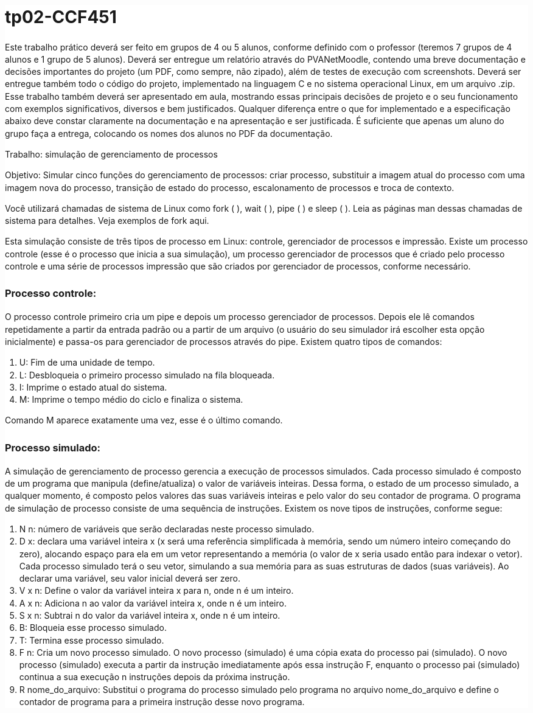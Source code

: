 # tp02-CCF451

Este trabalho prático deverá ser feito em grupos de 4 ou 5 alunos, conforme definido com o professor (teremos 7 grupos de 4 alunos e 1 grupo de 5 alunos). Deverá ser entregue um relatório através do PVANetMoodle, contendo uma breve documentação e decisões importantes do projeto (um PDF, como sempre, não zipado), além de testes de execução com screenshots. Deverá ser entregue também todo o código do projeto, implementado na linguagem C e no sistema operacional Linux, em um arquivo .zip. Esse trabalho também deverá ser apresentado em aula, mostrando essas principais decisões de projeto e o seu funcionamento com exemplos significativos, diversos e bem justificados. Qualquer diferença entre o que for implementado e a especificação abaixo deve constar claramente na documentação e na apresentação e ser justificada. É suficiente que apenas um aluno do grupo faça a entrega, colocando os nomes dos alunos no PDF da documentação.

Trabalho: simulação de gerenciamento de processos

Objetivo: Simular cinco funções do gerenciamento de processos: criar processo, substituir a imagem atual do processo com uma imagem nova do processo, transição de estado do processo, escalonamento de processos e troca de contexto.

Você utilizará chamadas de sistema de Linux como fork ( ), wait ( ), pipe ( ) e sleep ( ). Leia as páginas man dessas chamadas de sistema para detalhes. Veja exemplos de fork aqui.

Esta simulação consiste de três tipos de processo em Linux: controle, gerenciador de processos e impressão. Existe um processo controle (esse é o processo que inicia a sua simulação), um processo gerenciador de processos que é criado pelo processo controle e uma série de processos impressão que são criados por gerenciador de processos, conforme necessário.

### Processo controle:

O processo controle primeiro cria um pipe e depois um processo gerenciador de processos. Depois ele lê comandos repetidamente a partir da entrada padrão ou a partir de um arquivo (o usuário do seu simulador irá escolher esta opção inicialmente) e passa-os para gerenciador de processos através do pipe. Existem quatro tipos de comandos:

1. U: Fim de uma unidade de tempo.
2. L: Desbloqueia o primeiro processo simulado na fila bloqueada.
3. I: Imprime o estado atual do sistema.
4. M: Imprime o tempo médio do ciclo e finaliza o sistema.

Comando M aparece exatamente uma vez, esse é o último comando.

### Processo simulado:

A simulação de gerenciamento de processo gerencia a execução de processos simulados. Cada processo simulado é composto de um programa que manipula (define/atualiza) o valor de variáveis inteiras. Dessa forma, o estado de um processo simulado, a qualquer momento, é composto pelos valores das suas variáveis inteiras e pelo valor do seu contador de programa. O programa de simulação de processo consiste de uma sequência de instruções. Existem os nove tipos de instruções, conforme segue:

1. N n: número de variáveis que serão declaradas neste processo simulado.
2. D x: declara uma variável inteira x (x será uma referência simplificada à memória, sendo um número inteiro começando do zero), alocando espaço para ela em um vetor representando a memória (o valor de x seria usado então para indexar o vetor). Cada processo simulado terá o seu vetor, simulando a sua memória para as suas estruturas de dados (suas variáveis). Ao declarar uma variável, seu valor inicial deverá ser zero.
3. V x n: Define o valor da variável inteira x para n, onde n é um inteiro.
4. A x n: Adiciona n ao valor da variável inteira x, onde n é um inteiro.
5. S x n: Subtrai n do valor da variável inteira x, onde n é um inteiro.
6. B: Bloqueia esse processo simulado.
7. T: Termina esse processo simulado.
8. F n: Cria um novo processo simulado. O novo processo (simulado) é uma cópia exata do processo pai (simulado). O novo processo (simulado) executa a partir da instrução imediatamente após essa instrução F, enquanto o processo pai (simulado) continua a sua execução n instruções depois da próxima instrução.
9. R nome_do_arquivo: Substitui o programa do processo simulado pelo programa no arquivo nome_do_arquivo e define o contador de programa para a primeira instrução desse novo programa.